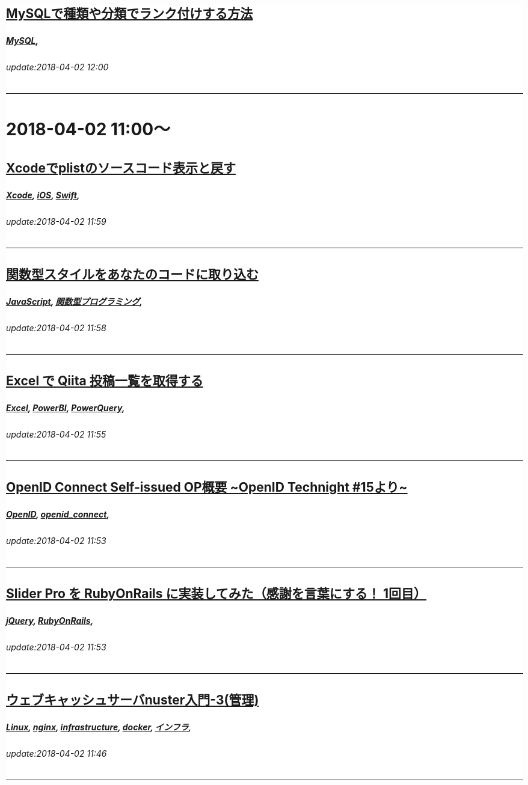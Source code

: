 ## [MySQLで種類や分類でランク付けする方法](https://qiita.com/seki-moto/items/bf0adba6237b9a05ac04)
##### [MySQL](https://qiita.com/tags/MySQL), 
###### update:2018-04-02 12:00
---




# 2018-04-02 11:00～
## [Xcodeでplistのソースコード表示と戻す](https://qiita.com/TakayukiNJ/items/4acddbb36f7f750eb6e5)
##### [Xcode](https://qiita.com/tags/Xcode), [iOS](https://qiita.com/tags/iOS), [Swift](https://qiita.com/tags/Swift), 
###### update:2018-04-02 11:59
---
## [関数型スタイルをあなたのコードに取り込む](https://qiita.com/41semicolon/items/8b2b7d9acb78bba64a97)
##### [JavaScript](https://qiita.com/tags/JavaScript), [関数型プログラミング](https://qiita.com/tags/関数型プログラミング), 
###### update:2018-04-02 11:58
---
## [Excel で Qiita 投稿一覧を取得する](https://qiita.com/PowerBIxyz/items/1fc385fdd3727b312bdb)
##### [Excel](https://qiita.com/tags/Excel), [PowerBI](https://qiita.com/tags/PowerBI), [PowerQuery](https://qiita.com/tags/PowerQuery), 
###### update:2018-04-02 11:55
---
## [OpenID Connect Self-issued OP概要 ~OpenID Technight #15より~](https://qiita.com/SAM-l/items/93b56c6061cfbb6653ec)
##### [OpenID](https://qiita.com/tags/OpenID), [openid_connect](https://qiita.com/tags/openid_connect), 
###### update:2018-04-02 11:53
---
## [Slider Pro を RubyOnRails に実装してみた（感謝を言葉にする！ 1回目）](https://qiita.com/tororopop/items/4c1552629c2359ba613d)
##### [jQuery](https://qiita.com/tags/jQuery), [RubyOnRails](https://qiita.com/tags/RubyOnRails), 
###### update:2018-04-02 11:53
---
## [ウェブキャッシュサーバnuster入門-3(管理)](https://qiita.com/kbe/items/54a4a7235558492469cc)
##### [Linux](https://qiita.com/tags/Linux), [nginx](https://qiita.com/tags/nginx), [infrastructure](https://qiita.com/tags/infrastructure), [docker](https://qiita.com/tags/docker), [インフラ](https://qiita.com/tags/インフラ), 
###### update:2018-04-02 11:46
---
